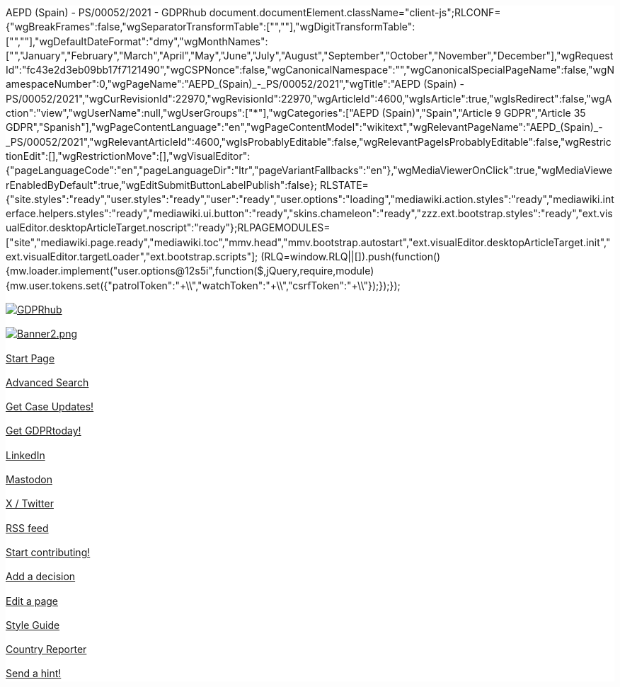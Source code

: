  AEPD (Spain) - PS/00052/2021 - GDPRhub document.documentElement.className="client-js";RLCONF={"wgBreakFrames":false,"wgSeparatorTransformTable":\["",""\],"wgDigitTransformTable":\["",""\],"wgDefaultDateFormat":"dmy","wgMonthNames":\["","January","February","March","April","May","June","July","August","September","October","November","December"\],"wgRequestId":"fc43e2d3eb09bb17f7121490","wgCSPNonce":false,"wgCanonicalNamespace":"","wgCanonicalSpecialPageName":false,"wgNamespaceNumber":0,"wgPageName":"AEPD\_(Spain)\_-\_PS/00052/2021","wgTitle":"AEPD (Spain) - PS/00052/2021","wgCurRevisionId":22970,"wgRevisionId":22970,"wgArticleId":4600,"wgIsArticle":true,"wgIsRedirect":false,"wgAction":"view","wgUserName":null,"wgUserGroups":\["\*"\],"wgCategories":\["AEPD (Spain)","Spain","Article 9 GDPR","Article 35 GDPR","Spanish"\],"wgPageContentLanguage":"en","wgPageContentModel":"wikitext","wgRelevantPageName":"AEPD\_(Spain)\_-\_PS/00052/2021","wgRelevantArticleId":4600,"wgIsProbablyEditable":false,"wgRelevantPageIsProbablyEditable":false,"wgRestrictionEdit":\[\],"wgRestrictionMove":\[\],"wgVisualEditor":{"pageLanguageCode":"en","pageLanguageDir":"ltr","pageVariantFallbacks":"en"},"wgMediaViewerOnClick":true,"wgMediaViewerEnabledByDefault":true,"wgEditSubmitButtonLabelPublish":false}; RLSTATE={"site.styles":"ready","user.styles":"ready","user":"ready","user.options":"loading","mediawiki.action.styles":"ready","mediawiki.interface.helpers.styles":"ready","mediawiki.ui.button":"ready","skins.chameleon":"ready","zzz.ext.bootstrap.styles":"ready","ext.visualEditor.desktopArticleTarget.noscript":"ready"};RLPAGEMODULES=\["site","mediawiki.page.ready","mediawiki.toc","mmv.head","mmv.bootstrap.autostart","ext.visualEditor.desktopArticleTarget.init","ext.visualEditor.targetLoader","ext.bootstrap.scripts"\]; (RLQ=window.RLQ||\[\]).push(function(){mw.loader.implement("user.options@12s5i",function($,jQuery,require,module){mw.user.tokens.set({"patrolToken":"+\\\\","watchToken":"+\\\\","csrfToken":"+\\\\"});});});                    

[![GDPRhub](/images/gdprhub_v5_150.png)](/index.php?title=Welcome_to_GDPRhub "Visit the main page")

[![Banner2.png](/images/5/57/Banner2.png)](https://gdprhub.eu/index.php?title=GDPRtoday)

[Start Page](/index.php?title=Welcome_to_GDPRhub)

[Advanced Search](/index.php?title=Advanced_Search)

[Get Case Updates!](#)

[Get GDPRtoday!](/index.php?title=GDPRtoday)

[LinkedIn](https://www.linkedin.com/showcase/gdprhub)

[Mastodon](https://mastodon.social/@GDPRhub)

[X / Twitter](https://www.twitter.com/GDPRhub)

[RSS feed](https://gdprhub.eu/index.php?title=Special:NewPages&feed=atom&hideredirs=1&limit=10&render=1)

[Start contributing!](#)

[Add a decision](/index.php?title=How_to_add_a_new_decision)

[Edit a page](/index.php?title=How_to_edit_a_page_on_GDPRhub)

[Style Guide](/index.php?title=GDPRhub_style_guide)

[Country Reporter](https://gdprmgmt.noyb.eu/become_country_reporter)

[Send a hint!](mailto:GDPRhub@noyb.eu?subject=GDPRhub%20-%20hint&body=Thank%20you%20for%20sending%20us%20a%20hint!%0A%0AIf%20you%20want%20to%20send%20us%20details%20about%20a%20case%20that%20is%20not%20on%20GDPRhub%20yet%2C%20please%20fill%20out%20the%20form%20below!%0AIf%20you%20want%20to%20send%20us%20any%20other%20information%2C%20just%20delete%20this%20text.%0A%0A%3D%3D%3D%20General%20Details%20%3D%3D%3D%0A%0ALink%20to%20the%20decision%20\(attach%20document%20if%20not%20public\)%3A%0ADPA%2FCourt%3A%0ACountry%3A%0ADate%3A%0A%0A%3D%3D%3D%20Factual%20Summary%20in%20English%20%3D%3D%3D%0A%0A-%3E%20What%20happened%20in%20this%20case%3F%0A%0A%3D%3D%3D%20Summary%20of%20the%20Dispute%20in%20English%20%3D%3D%3D%0A%0A-%3E%20What%20was%20the%20core%20dispute%20about%3F%0A%0A%3D%3D%3D%20Summary%20of%20the%20Holding%20in%20English%20%3D%3D%3D%0A%0A-%3E%20What%20is%20the%20core%20take%20away%20from%20the%20decision%3F%0A%0A%0AThank%20you%20for%20your%20support!%0Anoyb.eu%20team)
